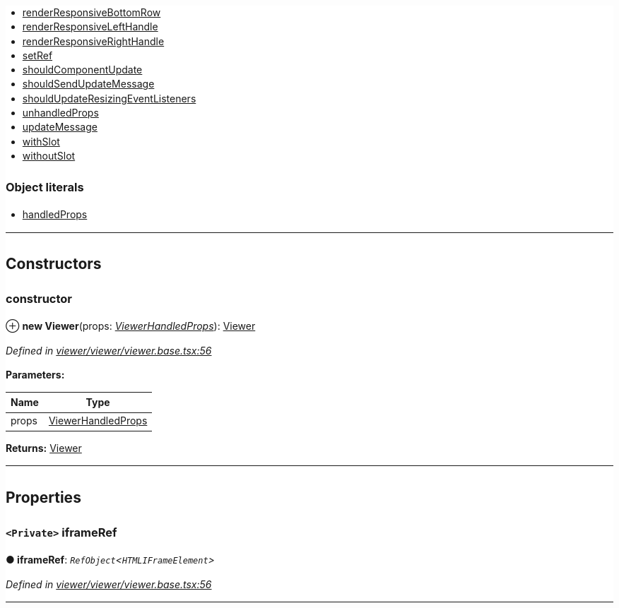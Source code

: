 * [renderResponsiveBottomRow](_viewer_viewer_viewer_base_.viewer.md#renderresponsivebottomrow)
* [renderResponsiveLeftHandle](_viewer_viewer_viewer_base_.viewer.md#renderresponsivelefthandle)
* [renderResponsiveRightHandle](_viewer_viewer_viewer_base_.viewer.md#renderresponsiverighthandle)
* [setRef](_viewer_viewer_viewer_base_.viewer.md#setref)
* [shouldComponentUpdate](_viewer_viewer_viewer_base_.viewer.md#shouldcomponentupdate)
* [shouldSendUpdateMessage](_viewer_viewer_viewer_base_.viewer.md#shouldsendupdatemessage)
* [shouldUpdateResizingEventListeners](_viewer_viewer_viewer_base_.viewer.md#shouldupdateresizingeventlisteners)
* [unhandledProps](_viewer_viewer_viewer_base_.viewer.md#unhandledprops)
* [updateMessage](_viewer_viewer_viewer_base_.viewer.md#updatemessage)
* [withSlot](_viewer_viewer_viewer_base_.viewer.md#withslot)
* [withoutSlot](_viewer_viewer_viewer_base_.viewer.md#withoutslot)

### Object literals

* [handledProps](_viewer_viewer_viewer_base_.viewer.md#handledprops)

---

## Constructors

<a id="constructor"></a>

###  constructor

⊕ **new Viewer**(props: *[ViewerHandledProps](../interfaces/_viewer_viewer_viewer_props_.viewerhandledprops.md)*): [Viewer](_viewer_viewer_viewer_base_.viewer.md)

*Defined in [viewer/viewer/viewer.base.tsx:56](https://github.com/Microsoft/fast-dna/blob/164dd3ca/packages/fast-tooling-react/src/viewer/viewer/viewer.base.tsx#L56)*

**Parameters:**

| Name | Type |
| ------ | ------ |
| props | [ViewerHandledProps](../interfaces/_viewer_viewer_viewer_props_.viewerhandledprops.md) |

**Returns:** [Viewer](_viewer_viewer_viewer_base_.viewer.md)

___

## Properties

<a id="iframeref"></a>

### `<Private>` iframeRef

**● iframeRef**: *`RefObject`<`HTMLIFrameElement`>*

*Defined in [viewer/viewer/viewer.base.tsx:56](https://github.com/Microsoft/fast-dna/blob/164dd3ca/packages/fast-tooling-react/src/viewer/viewer/viewer.base.tsx#L56)*

___
<a id="referenceresolverstore"></a>
